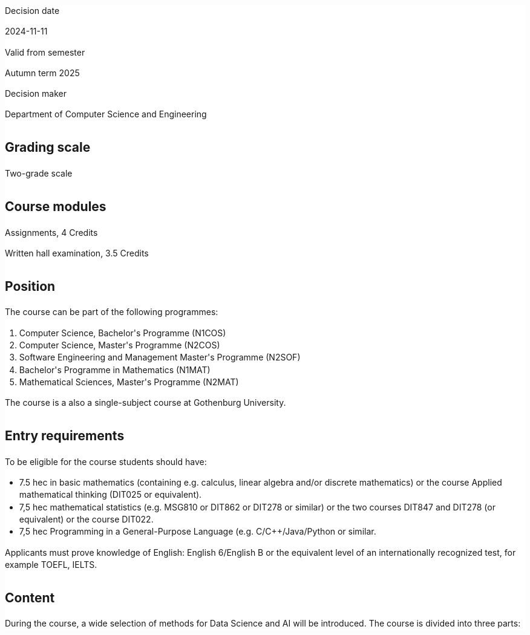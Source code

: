 Decision date


2024-11-11


Valid from semester


Autumn term 2025


Decision maker


Department of Computer Science and Engineering


## Grading scale

Two-grade scale


## Course modules

Assignments, 4 Credits


Written hall examination, 3.5 Credits


## Position

The course can be part of the following programmes:

1. Computer Science, Bachelor's Programme (N1COS)
2. Computer Science, Master's Programme (N2COS)
3. Software Engineering and Management Master's Programme (N2SOF)
4. Bachelor's Programme in Mathematics (N1MAT)
5. Mathematical Sciences, Master's Programme (N2MAT)

The course is a also a single-subject course at Gothenburg University.

## Entry requirements

To be eligible for the course students should have:

- 7.5 hec in basic mathematics (containing e.g. calculus, linear algebra and/or discrete mathematics) or the course Applied mathematical thinking (DIT025 or equivalent).
- 7,5 hec mathematical statistics (e.g. MSG810 or DIT862 or DIT278 or similar) or the two courses DIT847 and DIT278 (or equivalent) or the course DIT022.
- 7,5 hec Programming in a General-Purpose Language (e.g. C/C++/Java/Python or similar.

Applicants must prove knowledge of English: English 6/English B or the equivalent level of an internationally recognized test, for example TOEFL, IELTS.

## Content

During the course, a wide selection of methods for Data Science and AI will be introduced. The course is divided into three parts:
